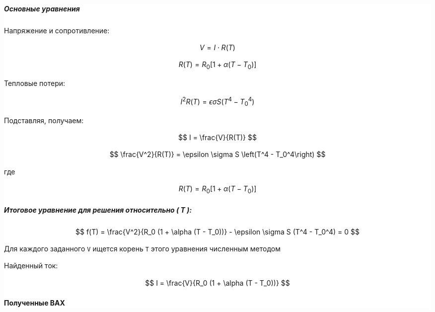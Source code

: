 ##### Основные уравнения

Напряжение и сопротивление:

$$
V = I \cdot R(T)
$$

$$
R(T) = R_0 \left[1 + \alpha (T - T_0)\right]
$$

Тепловые потери:

$$
I^2 R(T) = \epsilon \sigma S \left(T^4 - T_0^4\right)
$$

Подставляя, получаем:

$$
I = \frac{V}{R(T)}
$$

$$
\frac{V^2}{R(T)} = \epsilon \sigma S \left(T^4 - T_0^4\right)
$$

где

$$
R(T) = R_0 \left[1 + \alpha (T - T_0)\right]
$$

##### Итоговое уравнение для решения относительно \( T \):

$$
f(T) = \frac{V^2}{R_0 (1 + \alpha (T - T_0))} - \epsilon \sigma S (T^4 - T_0^4) = 0
$$

Для каждого заданного `V` ищется корень `T` этого уравнения численным методом

Найденный ток:

$$
I = \frac{V}{R_0 (1 + \alpha (T - T_0))}
$$

#### Полученные ВАХ
